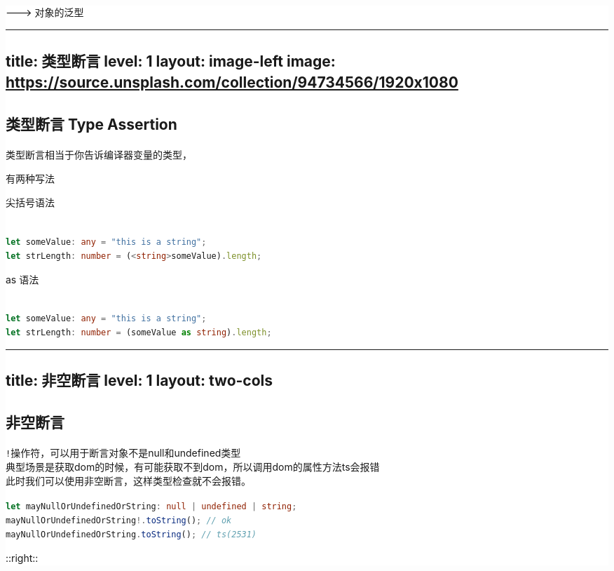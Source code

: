 <Link to="17" class="absolute right-5 bottom-5">---> 对象的泛型</Link>
</div>

---
title: 类型断言
level: 1
layout: image-left
image: https://source.unsplash.com/collection/94734566/1920x1080
---

## 类型断言 Type Assertion

类型断言相当于你告诉编译器变量的类型，  

有两种写法

尖括号语法

```ts

let someValue: any = "this is a string";
let strLength: number = (<string>someValue).length;
```

as 语法

```ts

let someValue: any = "this is a string";
let strLength: number = (someValue as string).length;

```

---
title: 非空断言
level: 1
layout: two-cols
---

## 非空断言  

`!`操作符，可以用于断言对象不是null和undefined类型  
典型场景是获取dom的时候，有可能获取不到dom，所以调用dom的属性方法ts会报错  
此时我们可以使用非空断言，这样类型检查就不会报错。

```ts
let mayNullOrUndefinedOrString: null | undefined | string;
mayNullOrUndefinedOrString!.toString(); // ok
mayNullOrUndefinedOrString.toString(); // ts(2531)

```

::right::

<div v-click>
